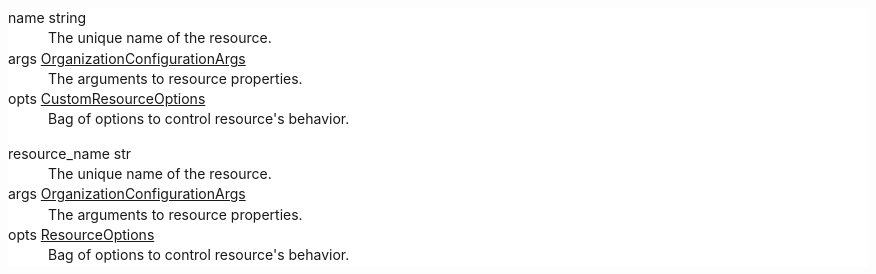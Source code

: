 <div>
<pulumi-choosable type="language" values="javascript,typescript">

<dl class="resources-properties"><dt
        class="property-required" title="Required">
        <span>name</span>
        <span class="property-indicator"></span>
        <span class="property-type">string</span>
    </dt>
    <dd>The unique name of the resource.</dd><dt
        class="property-required" title="Required">
        <span>args</span>
        <span class="property-indicator"></span>
        <span class="property-type"><a href="#inputs">OrganizationConfigurationArgs</a></span>
    </dt>
    <dd>The arguments to resource properties.</dd><dt
        class="property-optional" title="Optional">
        <span>opts</span>
        <span class="property-indicator"></span>
        <span class="property-type"><a href="/docs/reference/pkg/nodejs/pulumi/pulumi/#CustomResourceOptions">CustomResourceOptions</a></span>
    </dt>
    <dd>Bag of options to control resource&#39;s behavior.</dd></dl>

</pulumi-choosable>
</div>

<div>
<pulumi-choosable type="language" values="python">

<dl class="resources-properties"><dt
        class="property-required" title="Required">
        <span>resource_name</span>
        <span class="property-indicator"></span>
        <span class="property-type">str</span>
    </dt>
    <dd>The unique name of the resource.</dd><dt
        class="property-required" title="Required">
        <span>args</span>
        <span class="property-indicator"></span>
        <span class="property-type"><a href="#inputs">OrganizationConfigurationArgs</a></span>
    </dt>
    <dd>The arguments to resource properties.</dd><dt
        class="property-optional" title="Optional">
        <span>opts</span>
        <span class="property-indicator"></span>
        <span class="property-type"><a href="/docs/reference/pkg/python/pulumi/#pulumi.ResourceOptions">ResourceOptions</a></span>
    </dt>
    <dd>Bag of options to control resource&#39;s behavior.</dd></dl>

</pulumi-choosable>
</div>
